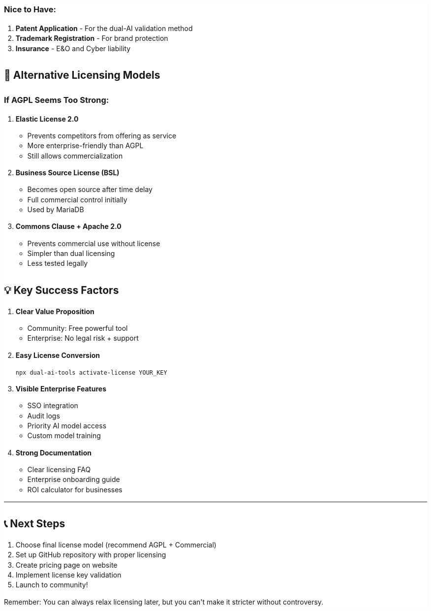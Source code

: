 ### Nice to Have:
1. **Patent Application** - For the dual-AI validation method
2. **Trademark Registration** - For brand protection
3. **Insurance** - E&O and Cyber liability

## 🔄 Alternative Licensing Models

### If AGPL Seems Too Strong:

1. **Elastic License 2.0**
   - Prevents competitors from offering as service
   - More enterprise-friendly than AGPL
   - Still allows commercialization

2. **Business Source License (BSL)**
   - Becomes open source after time delay
   - Full commercial control initially
   - Used by MariaDB

3. **Commons Clause + Apache 2.0**
   - Prevents commercial use without license
   - Simpler than dual licensing
   - Less tested legally

## 💡 Key Success Factors

1. **Clear Value Proposition**
   - Community: Free powerful tool
   - Enterprise: No legal risk + support

2. **Easy License Conversion**
   ```bash
   npx dual-ai-tools activate-license YOUR_KEY
   ```

3. **Visible Enterprise Features**
   - SSO integration
   - Audit logs
   - Priority AI model access
   - Custom model training

4. **Strong Documentation**
   - Clear licensing FAQ
   - Enterprise onboarding guide
   - ROI calculator for businesses

---

## 📞 Next Steps

1. Choose final license model (recommend AGPL + Commercial)
2. Set up GitHub repository with proper licensing
3. Create pricing page on website
4. Implement license key validation
5. Launch to community!

Remember: You can always relax licensing later, but you can't make it stricter without controversy.